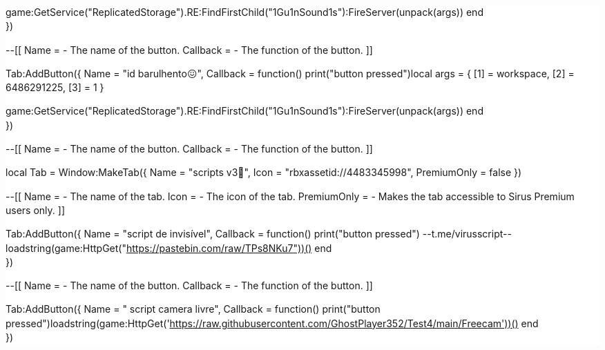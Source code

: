 game:GetService("ReplicatedStorage").RE:FindFirstChild("1Gu1nSound1s"):FireServer(unpack(args))
  	end    
})

--[[
Name = <string> - The name of the button.
Callback = <function> - The function of the button.
]]

Tab:AddButton({
	Name = "id barulhento😖",
	Callback = function()
      		print("button pressed")local args = {
    [1] = workspace,
    [2] = 6486291225,
    [3] = 1
}

game:GetService("ReplicatedStorage").RE:FindFirstChild("1Gu1nSound1s"):FireServer(unpack(args))
  	end    
})

--[[
Name = <string> - The name of the button.
Callback = <function> - The function of the button.
]]

local Tab = Window:MakeTab({
	Name = "scripts v3🥶",
	Icon = "rbxassetid://4483345998",
	PremiumOnly = false
})

--[[
Name = <string> - The name of the tab.
Icon = <string> - The icon of the tab.
PremiumOnly = <bool> - Makes the tab accessible to Sirus Premium users only.
]]

Tab:AddButton({
	Name = "script de invisível",
	Callback = function()
      		print("button pressed")
--t.me/virusscript--
loadstring(game:HttpGet("https://pastebin.com/raw/TPs8NKu7"))()
  	end    
})

--[[
Name = <string> - The name of the button.
Callback = <function> - The function of the button.
]]

Tab:AddButton({
	Name = " script camera livre",
	Callback = function()
      		print("button pressed")loadstring(game:HttpGet('https://raw.githubusercontent.com/GhostPlayer352/Test4/main/Freecam'))()
  	end    
})
